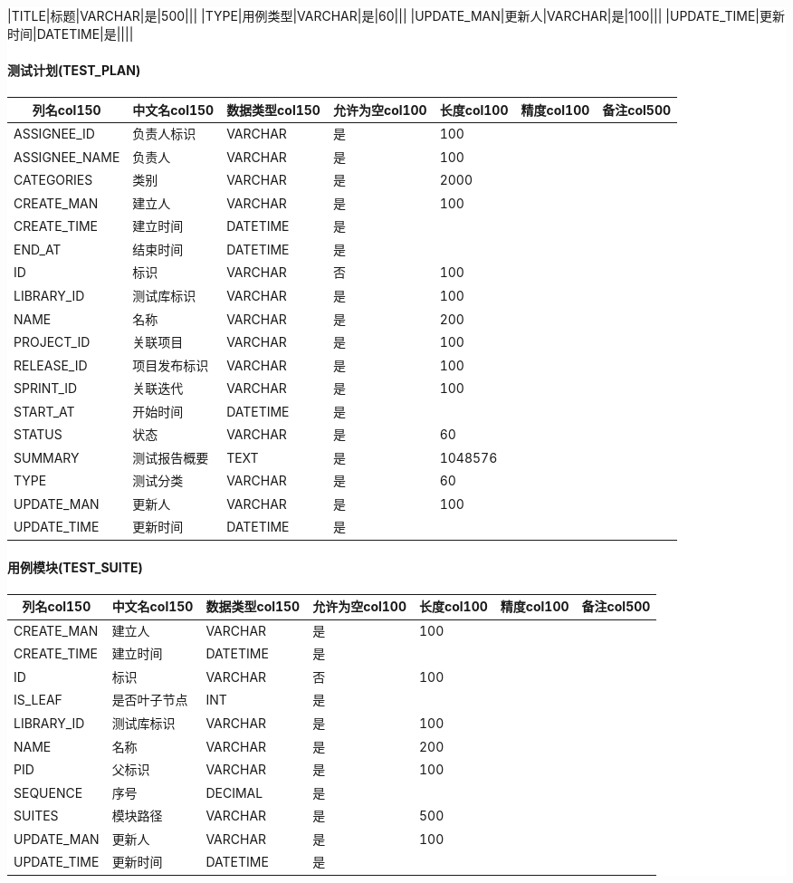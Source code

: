 |TITLE|标题|VARCHAR|是|500|||
|TYPE|用例类型|VARCHAR|是|60|||
|UPDATE_MAN|更新人|VARCHAR|是|100|||
|UPDATE_TIME|更新时间|DATETIME|是||||
#### 测试计划(TEST_PLAN)
|  列名col150 |  中文名col150 | 数据类型col150 |允许为空col100 |长度col100|精度col100 | 备注col500 |
| --------|------------ |   -------- | -------- | -------- | -------- |-------- |
|ASSIGNEE_ID|负责人标识|VARCHAR|是|100|||
|ASSIGNEE_NAME|负责人|VARCHAR|是|100|||
|CATEGORIES|类别|VARCHAR|是|2000|||
|CREATE_MAN|建立人|VARCHAR|是|100|||
|CREATE_TIME|建立时间|DATETIME|是||||
|END_AT|结束时间|DATETIME|是||||
|ID<i class="fa fa-key"></i>|标识|VARCHAR|否|100|||
|LIBRARY_ID|测试库标识|VARCHAR|是|100|||
|NAME|名称|VARCHAR|是|200|||
|PROJECT_ID|关联项目|VARCHAR|是|100|||
|RELEASE_ID|项目发布标识|VARCHAR|是|100|||
|SPRINT_ID|关联迭代|VARCHAR|是|100|||
|START_AT|开始时间|DATETIME|是||||
|STATUS|状态|VARCHAR|是|60|||
|SUMMARY|测试报告概要|TEXT|是|1048576|||
|TYPE|测试分类|VARCHAR|是|60|||
|UPDATE_MAN|更新人|VARCHAR|是|100|||
|UPDATE_TIME|更新时间|DATETIME|是||||
#### 用例模块(TEST_SUITE)
|  列名col150 |  中文名col150 | 数据类型col150 |允许为空col100 |长度col100|精度col100 | 备注col500 |
| --------|------------ |   -------- | -------- | -------- | -------- |-------- |
|CREATE_MAN|建立人|VARCHAR|是|100|||
|CREATE_TIME|建立时间|DATETIME|是||||
|ID<i class="fa fa-key"></i>|标识|VARCHAR|否|100|||
|IS_LEAF|是否叶子节点|INT|是||||
|LIBRARY_ID|测试库标识|VARCHAR|是|100|||
|NAME|名称|VARCHAR|是|200|||
|PID|父标识|VARCHAR|是|100|||
|SEQUENCE|序号|DECIMAL|是||||
|SUITES|模块路径|VARCHAR|是|500|||
|UPDATE_MAN|更新人|VARCHAR|是|100|||
|UPDATE_TIME|更新时间|DATETIME|是||||